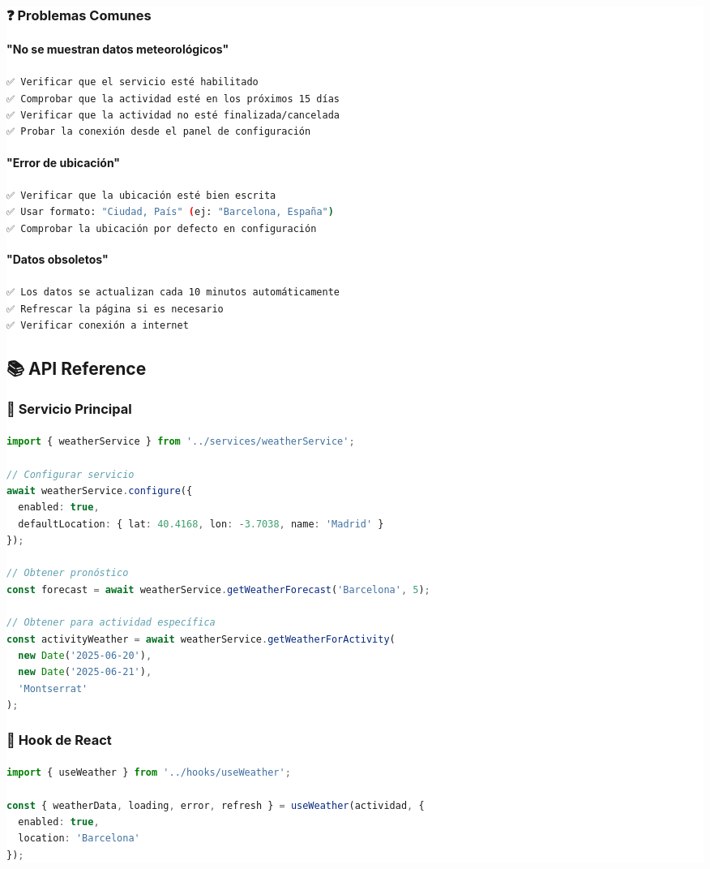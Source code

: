 ### ❓ **Problemas Comunes**

#### "No se muestran datos meteorológicos"
```bash
✅ Verificar que el servicio esté habilitado
✅ Comprobar que la actividad esté en los próximos 15 días
✅ Verificar que la actividad no esté finalizada/cancelada
✅ Probar la conexión desde el panel de configuración
```

#### "Error de ubicación"
```bash
✅ Verificar que la ubicación esté bien escrita
✅ Usar formato: "Ciudad, País" (ej: "Barcelona, España")
✅ Comprobar la ubicación por defecto en configuración
```

#### "Datos obsoletos"
```bash
✅ Los datos se actualizan cada 10 minutos automáticamente
✅ Refrescar la página si es necesario
✅ Verificar conexión a internet
```

## 📚 API Reference

### 🔌 **Servicio Principal**
```typescript
import { weatherService } from '../services/weatherService';

// Configurar servicio
await weatherService.configure({
  enabled: true,
  defaultLocation: { lat: 40.4168, lon: -3.7038, name: 'Madrid' }
});

// Obtener pronóstico
const forecast = await weatherService.getWeatherForecast('Barcelona', 5);

// Obtener para actividad específica
const activityWeather = await weatherService.getWeatherForActivity(
  new Date('2025-06-20'),
  new Date('2025-06-21'),
  'Montserrat'
);
```

### 🎣 **Hook de React**
```typescript
import { useWeather } from '../hooks/useWeather';

const { weatherData, loading, error, refresh } = useWeather(actividad, {
  enabled: true,
  location: 'Barcelona'
});
```
